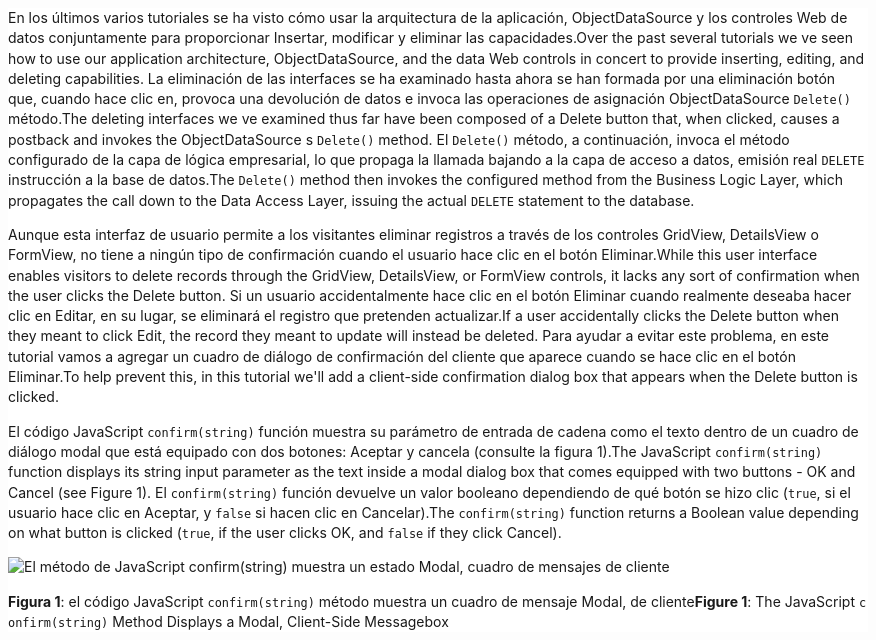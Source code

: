 <span data-ttu-id="4b41e-110">En los últimos varios tutoriales se ha visto cómo usar la arquitectura de la aplicación, ObjectDataSource y los controles Web de datos conjuntamente para proporcionar Insertar, modificar y eliminar las capacidades.</span><span class="sxs-lookup"><span data-stu-id="4b41e-110">Over the past several tutorials we ve seen how to use our application architecture, ObjectDataSource, and the data Web controls in concert to provide inserting, editing, and deleting capabilities.</span></span> <span data-ttu-id="4b41e-111">La eliminación de las interfaces se ha examinado hasta ahora se han formada por una eliminación botón que, cuando hace clic en, provoca una devolución de datos e invoca las operaciones de asignación ObjectDataSource `Delete()` método.</span><span class="sxs-lookup"><span data-stu-id="4b41e-111">The deleting interfaces we ve examined thus far have been composed of a Delete button that, when clicked, causes a postback and invokes the ObjectDataSource s `Delete()` method.</span></span> <span data-ttu-id="4b41e-112">El `Delete()` método, a continuación, invoca el método configurado de la capa de lógica empresarial, lo que propaga la llamada bajando a la capa de acceso a datos, emisión real `DELETE` instrucción a la base de datos.</span><span class="sxs-lookup"><span data-stu-id="4b41e-112">The `Delete()` method then invokes the configured method from the Business Logic Layer, which propagates the call down to the Data Access Layer, issuing the actual `DELETE` statement to the database.</span></span>

<span data-ttu-id="4b41e-113">Aunque esta interfaz de usuario permite a los visitantes eliminar registros a través de los controles GridView, DetailsView o FormView, no tiene a ningún tipo de confirmación cuando el usuario hace clic en el botón Eliminar.</span><span class="sxs-lookup"><span data-stu-id="4b41e-113">While this user interface enables visitors to delete records through the GridView, DetailsView, or FormView controls, it lacks any sort of confirmation when the user clicks the Delete button.</span></span> <span data-ttu-id="4b41e-114">Si un usuario accidentalmente hace clic en el botón Eliminar cuando realmente deseaba hacer clic en Editar, en su lugar, se eliminará el registro que pretenden actualizar.</span><span class="sxs-lookup"><span data-stu-id="4b41e-114">If a user accidentally clicks the Delete button when they meant to click Edit, the record they meant to update will instead be deleted.</span></span> <span data-ttu-id="4b41e-115">Para ayudar a evitar este problema, en este tutorial vamos a agregar un cuadro de diálogo de confirmación del cliente que aparece cuando se hace clic en el botón Eliminar.</span><span class="sxs-lookup"><span data-stu-id="4b41e-115">To help prevent this, in this tutorial we'll add a client-side confirmation dialog box that appears when the Delete button is clicked.</span></span>

<span data-ttu-id="4b41e-116">El código JavaScript `confirm(string)` función muestra su parámetro de entrada de cadena como el texto dentro de un cuadro de diálogo modal que está equipado con dos botones: Aceptar y cancela (consulte la figura 1).</span><span class="sxs-lookup"><span data-stu-id="4b41e-116">The JavaScript `confirm(string)` function displays its string input parameter as the text inside a modal dialog box that comes equipped with two buttons - OK and Cancel (see Figure 1).</span></span> <span data-ttu-id="4b41e-117">El `confirm(string)` función devuelve un valor booleano dependiendo de qué botón se hizo clic (`true`, si el usuario hace clic en Aceptar, y `false` si hacen clic en Cancelar).</span><span class="sxs-lookup"><span data-stu-id="4b41e-117">The `confirm(string)` function returns a Boolean value depending on what button is clicked (`true`, if the user clicks OK, and `false` if they click Cancel).</span></span>


![El método de JavaScript confirm(string) muestra un estado Modal, cuadro de mensajes de cliente](adding-client-side-confirmation-when-deleting-vb/_static/image1.png)

<span data-ttu-id="4b41e-119">**Figura 1**: el código JavaScript `confirm(string)` método muestra un cuadro de mensaje Modal, de cliente</span><span class="sxs-lookup"><span data-stu-id="4b41e-119">**Figure 1**: The JavaScript `confirm(string)` Method Displays a Modal, Client-Side Messagebox</span></span>

